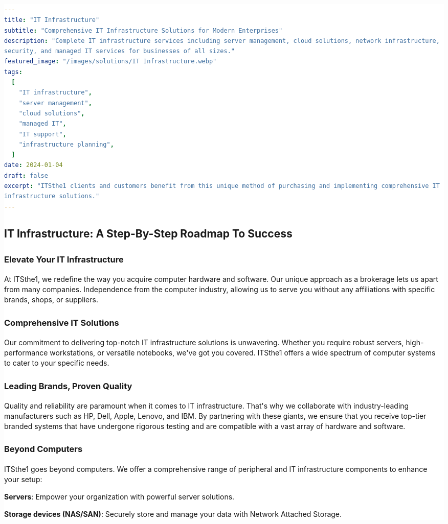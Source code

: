 ```yaml
---
title: "IT Infrastructure"
subtitle: "Comprehensive IT Infrastructure Solutions for Modern Enterprises"
description: "Complete IT infrastructure services including server management, cloud solutions, network infrastructure, security, and managed IT services for businesses of all sizes."
featured_image: "/images/solutions/IT Infrastructure.webp"
tags:
  [
    "IT infrastructure",
    "server management",
    "cloud solutions",
    "managed IT",
    "IT support",
    "infrastructure planning",
  ]
date: 2024-01-04
draft: false
excerpt: "ITSthe1 clients and customers benefit from this unique method of purchasing and implementing comprehensive IT infrastructure solutions."
---
```


## IT Infrastructure: A Step-By-Step Roadmap To Success

### Elevate Your IT Infrastructure

At ITSthe1, we redefine the way you acquire computer hardware and software. Our unique approach as a brokerage lets us apart from many companies. Independence from the computer industry, allowing us to serve you without any affiliations with specific brands, shops, or suppliers.

### Comprehensive IT Solutions

Our commitment to delivering top-notch IT infrastructure solutions is unwavering. Whether you require robust servers, high-performance workstations, or versatile notebooks, we've got you covered. ITSthe1 offers a wide spectrum of computer systems to cater to your specific needs.

### Leading Brands, Proven Quality

Quality and reliability are paramount when it comes to IT infrastructure. That's why we collaborate with industry-leading manufacturers such as HP, Dell, Apple, Lenovo, and IBM. By partnering with these giants, we ensure that you receive top-tier branded systems that have undergone rigorous testing and are compatible with a vast array of hardware and software.

### Beyond Computers

ITSthe1 goes beyond computers. We offer a comprehensive range of peripheral and IT infrastructure components to enhance your setup:

**Servers**: Empower your organization with powerful server solutions.

**Storage devices (NAS/SAN)**: Securely store and manage your data with Network Attached Storage.
